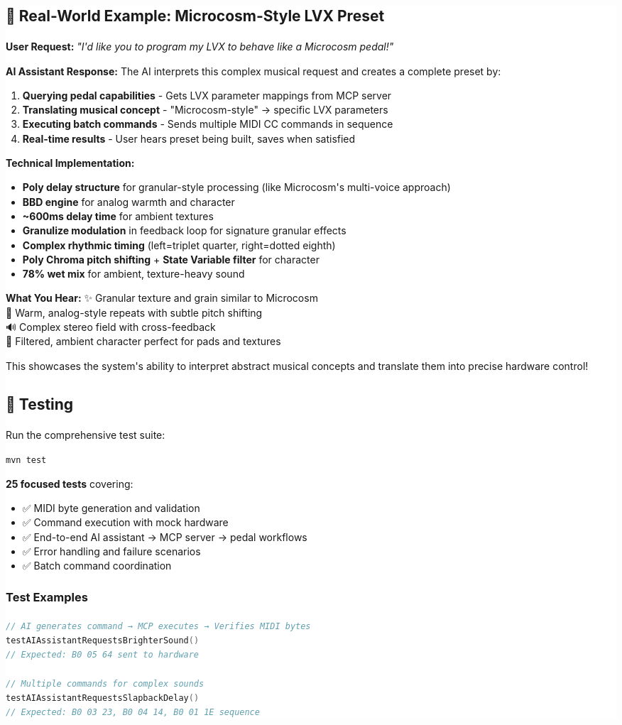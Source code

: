 ## 🎵 Real-World Example: Microcosm-Style LVX Preset

**User Request:** *"I'd like you to program my LVX to behave like a Microcosm pedal!"*

**AI Assistant Response:**
The AI interprets this complex musical request and creates a complete preset by:

1. **Querying pedal capabilities** - Gets LVX parameter mappings from MCP server
2. **Translating musical concept** - "Microcosm-style" → specific LVX parameters  
3. **Executing batch commands** - Sends multiple MIDI CC commands in sequence
4. **Real-time results** - User hears preset being built, saves when satisfied

**Technical Implementation:**
- **Poly delay structure** for granular-style processing (like Microcosm's multi-voice approach)
- **BBD engine** for analog warmth and character  
- **~600ms delay time** for ambient textures
- **Granulize modulation** in feedback loop for signature granular effects
- **Complex rhythmic timing** (left=triplet quarter, right=dotted eighth)
- **Poly Chroma pitch shifting** + **State Variable filter** for character
- **78% wet mix** for ambient, texture-heavy sound

**What You Hear:**
✨ Granular texture and grain similar to Microcosm  
🎵 Warm, analog-style repeats with subtle pitch shifting  
🔊 Complex stereo field with cross-feedback  
🌊 Filtered, ambient character perfect for pads and textures  

This showcases the system's ability to interpret abstract musical concepts and translate them into precise hardware control!

## 🧪 Testing

Run the comprehensive test suite:
```bash
mvn test
```

**25 focused tests** covering:
- ✅ MIDI byte generation and validation
- ✅ Command execution with mock hardware
- ✅ End-to-end AI assistant → MCP server → pedal workflows
- ✅ Error handling and failure scenarios
- ✅ Batch command coordination

### Test Examples
```kotlin
// AI generates command → MCP executes → Verifies MIDI bytes
testAIAssistantRequestsBrighterSound()
// Expected: B0 05 64 sent to hardware

// Multiple commands for complex sounds
testAIAssistantRequestsSlapbackDelay() 
// Expected: B0 03 23, B0 04 14, B0 01 1E sequence
```
